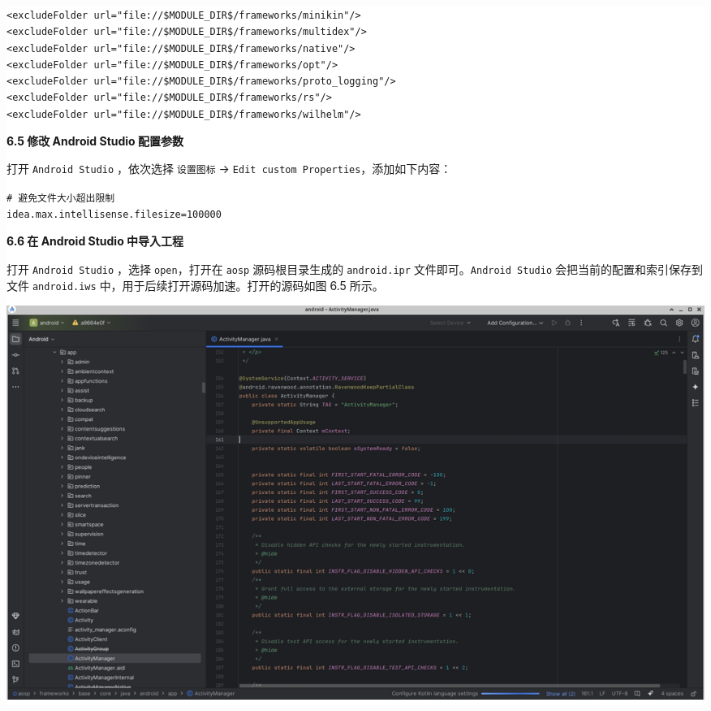 ```shell
<excludeFolder url="file://$MODULE_DIR$/frameworks/minikin"/>
<excludeFolder url="file://$MODULE_DIR$/frameworks/multidex"/>
<excludeFolder url="file://$MODULE_DIR$/frameworks/native"/>
<excludeFolder url="file://$MODULE_DIR$/frameworks/opt"/>
<excludeFolder url="file://$MODULE_DIR$/frameworks/proto_logging"/>
<excludeFolder url="file://$MODULE_DIR$/frameworks/rs"/>
<excludeFolder url="file://$MODULE_DIR$/frameworks/wilhelm"/>
```



**6.5 修改 Android Studio 配置参数**

打开 `Android Studio` ，依次选择 `设置图标` -> `Edit custom Properties`，添加如下内容：

```shell
# 避免文件大小超出限制
idea.max.intellisense.filesize=100000
```



**6.6 在 Android Studio 中导入工程**

打开 `Android Studio` ，选择 `open`，打开在 `aosp` 源码根目录生成的 `android.ipr` 文件即可。`Android Studio` 会把当前的配置和索引保存到文件 `android.iws` 中，用于后续打开源码加速。打开的源码如图 6.5 所示。

![图6.5](/resource/images/aosp/compiled_source/6_5.png)



